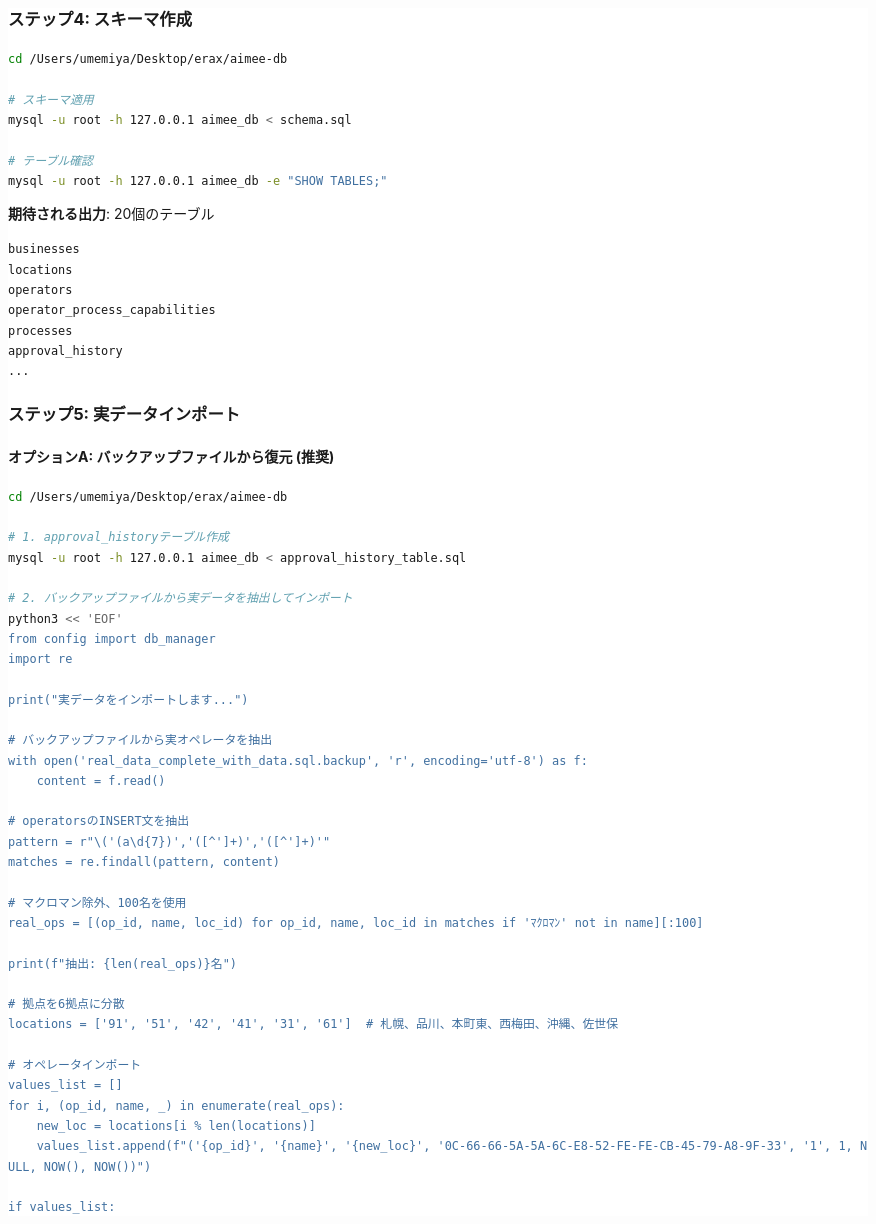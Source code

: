 ### ステップ4: スキーマ作成

```bash
cd /Users/umemiya/Desktop/erax/aimee-db

# スキーマ適用
mysql -u root -h 127.0.0.1 aimee_db < schema.sql

# テーブル確認
mysql -u root -h 127.0.0.1 aimee_db -e "SHOW TABLES;"
```

**期待される出力**: 20個のテーブル
```
businesses
locations
operators
operator_process_capabilities
processes
approval_history
...
```

### ステップ5: 実データインポート

#### オプションA: バックアップファイルから復元 (推奨)

```bash
cd /Users/umemiya/Desktop/erax/aimee-db

# 1. approval_historyテーブル作成
mysql -u root -h 127.0.0.1 aimee_db < approval_history_table.sql

# 2. バックアップファイルから実データを抽出してインポート
python3 << 'EOF'
from config import db_manager
import re

print("実データをインポートします...")

# バックアップファイルから実オペレータを抽出
with open('real_data_complete_with_data.sql.backup', 'r', encoding='utf-8') as f:
    content = f.read()

# operatorsのINSERT文を抽出
pattern = r"\('(a\d{7})','([^']+)','([^']+)'"
matches = re.findall(pattern, content)

# マクロマン除外、100名を使用
real_ops = [(op_id, name, loc_id) for op_id, name, loc_id in matches if 'ﾏｸﾛﾏﾝ' not in name][:100]

print(f"抽出: {len(real_ops)}名")

# 拠点を6拠点に分散
locations = ['91', '51', '42', '41', '31', '61']  # 札幌、品川、本町東、西梅田、沖縄、佐世保

# オペレータインポート
values_list = []
for i, (op_id, name, _) in enumerate(real_ops):
    new_loc = locations[i % len(locations)]
    values_list.append(f"('{op_id}', '{name}', '{new_loc}', '0C-66-66-5A-5A-6C-E8-52-FE-FE-CB-45-79-A8-9F-33', '1', 1, NULL, NOW(), NOW())")

if values_list:
```